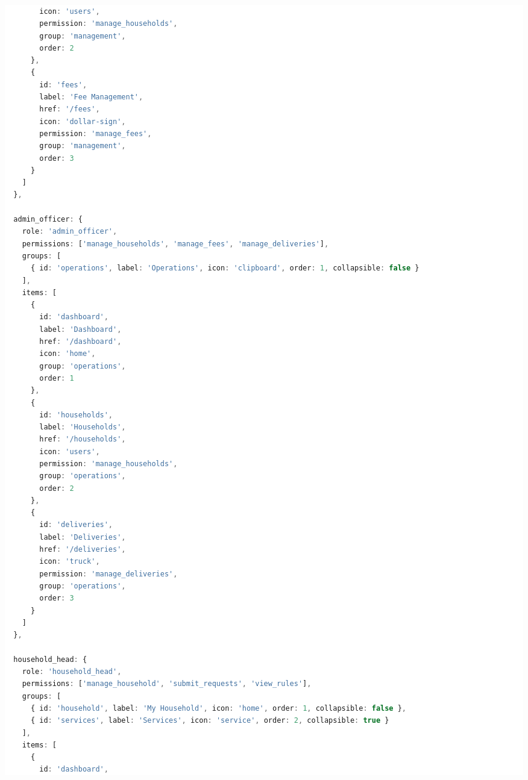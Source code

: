 ```typescript
        icon: 'users',
        permission: 'manage_households',
        group: 'management',
        order: 2
      },
      {
        id: 'fees',
        label: 'Fee Management',
        href: '/fees',
        icon: 'dollar-sign',
        permission: 'manage_fees',
        group: 'management',
        order: 3
      }
    ]
  },

  admin_officer: {
    role: 'admin_officer',
    permissions: ['manage_households', 'manage_fees', 'manage_deliveries'],
    groups: [
      { id: 'operations', label: 'Operations', icon: 'clipboard', order: 1, collapsible: false }
    ],
    items: [
      {
        id: 'dashboard',
        label: 'Dashboard',
        href: '/dashboard',
        icon: 'home',
        group: 'operations',
        order: 1
      },
      {
        id: 'households',
        label: 'Households',
        href: '/households',
        icon: 'users',
        permission: 'manage_households',
        group: 'operations',
        order: 2
      },
      {
        id: 'deliveries',
        label: 'Deliveries',
        href: '/deliveries',
        icon: 'truck',
        permission: 'manage_deliveries',
        group: 'operations',
        order: 3
      }
    ]
  },

  household_head: {
    role: 'household_head',
    permissions: ['manage_household', 'submit_requests', 'view_rules'],
    groups: [
      { id: 'household', label: 'My Household', icon: 'home', order: 1, collapsible: false },
      { id: 'services', label: 'Services', icon: 'service', order: 2, collapsible: true }
    ],
    items: [
      {
        id: 'dashboard',
```
